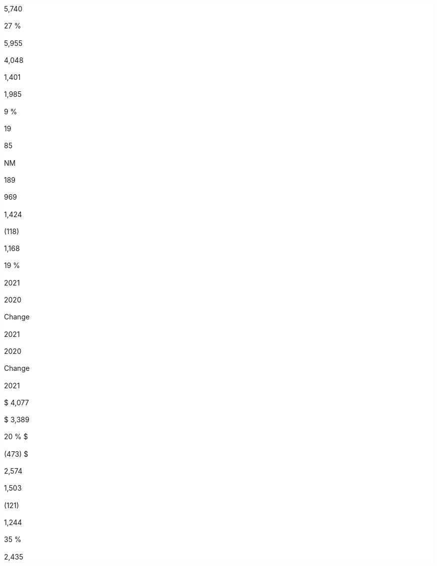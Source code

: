 5,740

 27  %

5,955

4,048

1,401

1,985

 9 %

 19

 85

NM

 189

969

1,424

(118)

1,168

 19  %

2021

2020

Change

2021

2020

Change

2021

$  4,077

$  3,389

 20 % $

(473)  $

2,574

1,503

(121)

1,244

35  %

2,435
